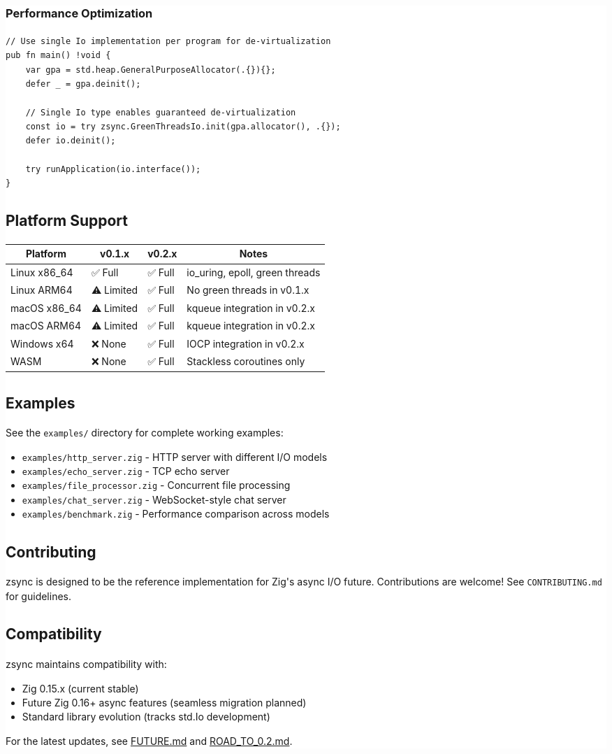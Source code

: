 ### Performance Optimization
```zig
// Use single Io implementation per program for de-virtualization
pub fn main() !void {
    var gpa = std.heap.GeneralPurposeAllocator(.{}){};
    defer _ = gpa.deinit();
    
    // Single Io type enables guaranteed de-virtualization
    const io = try zsync.GreenThreadsIo.init(gpa.allocator(), .{});
    defer io.deinit();
    
    try runApplication(io.interface());
}
```

## Platform Support

| Platform | v0.1.x | v0.2.x | Notes |
|----------|--------|--------|-------|
| Linux x86_64 | ✅ Full | ✅ Full | io_uring, epoll, green threads |
| Linux ARM64 | ⚠️ Limited | ✅ Full | No green threads in v0.1.x |
| macOS x86_64 | ⚠️ Limited | ✅ Full | kqueue integration in v0.2.x |
| macOS ARM64 | ⚠️ Limited | ✅ Full | kqueue integration in v0.2.x |
| Windows x64 | ❌ None | ✅ Full | IOCP integration in v0.2.x |
| WASM | ❌ None | ✅ Full | Stackless coroutines only |

## Examples

See the `examples/` directory for complete working examples:
- `examples/http_server.zig` - HTTP server with different I/O models
- `examples/echo_server.zig` - TCP echo server
- `examples/file_processor.zig` - Concurrent file processing
- `examples/chat_server.zig` - WebSocket-style chat server
- `examples/benchmark.zig` - Performance comparison across models

## Contributing

zsync is designed to be the reference implementation for Zig's async I/O future. Contributions are welcome! See `CONTRIBUTING.md` for guidelines.

## Compatibility

zsync maintains compatibility with:
- Zig 0.15.x (current stable)
- Future Zig 0.16+ async features (seamless migration planned)
- Standard library evolution (tracks std.Io development)

For the latest updates, see [FUTURE.md](FUTURE.md) and [ROAD_TO_0.2.md](ROAD_TO_0.2.md).